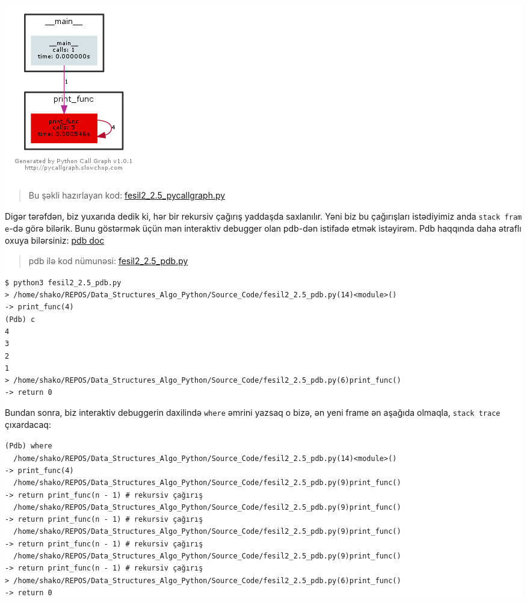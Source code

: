 ![](../Source_Code/resourses/fesil2/fesil2_2.5.png)

> Bu şəkli hazırlayan kod: [fesil2_2.5_pycallgraph.py](../Source_Code/python_kodlar/fesil2/fesil2_2.5_pycallgraph.py)

Digər tərəfdən, biz yuxarıda dedik ki, hər bir rekursiv çağırış yaddaşda saxlanılır. Yəni biz bu çağırışları istədiyimiz anda `stack frame`-də görə bilərik.
Bunu göstərmək üçün mən interaktiv debugger olan pdb-dən istifadə etmək istəyirəm. Pdb haqqında daha ətraflı oxuya bilərsiniz: [pdb doc](https://docs.python.org/3.5/library/pdb.html)


> pdb ilə kod nümunəsi: [fesil2_2.5_pdb.py](../Source_Code/python_kodlar/fesil2/fesil2_2.5_pdb.py)

```
$ python3 fesil2_2.5_pdb.py
> /home/shako/REPOS/Data_Structures_Algo_Python/Source_Code/fesil2_2.5_pdb.py(14)<module>()
-> print_func(4)
(Pdb) c
4
3
2
1
> /home/shako/REPOS/Data_Structures_Algo_Python/Source_Code/fesil2_2.5_pdb.py(6)print_func()
-> return 0
```

Bundan sonra, biz interaktiv debuggerin daxilində `where` əmrini yazsaq o bizə, ən yeni frame ən aşağıda olmaqla, `stack trace` çıxardacaq:

```
(Pdb) where
  /home/shako/REPOS/Data_Structures_Algo_Python/Source_Code/fesil2_2.5_pdb.py(14)<module>()
-> print_func(4)
  /home/shako/REPOS/Data_Structures_Algo_Python/Source_Code/fesil2_2.5_pdb.py(9)print_func()
-> return print_func(n - 1) # rekursiv çağırış
  /home/shako/REPOS/Data_Structures_Algo_Python/Source_Code/fesil2_2.5_pdb.py(9)print_func()
-> return print_func(n - 1) # rekursiv çağırış
  /home/shako/REPOS/Data_Structures_Algo_Python/Source_Code/fesil2_2.5_pdb.py(9)print_func()
-> return print_func(n - 1) # rekursiv çağırış
  /home/shako/REPOS/Data_Structures_Algo_Python/Source_Code/fesil2_2.5_pdb.py(9)print_func()
-> return print_func(n - 1) # rekursiv çağırış
> /home/shako/REPOS/Data_Structures_Algo_Python/Source_Code/fesil2_2.5_pdb.py(6)print_func()
-> return 0
```
